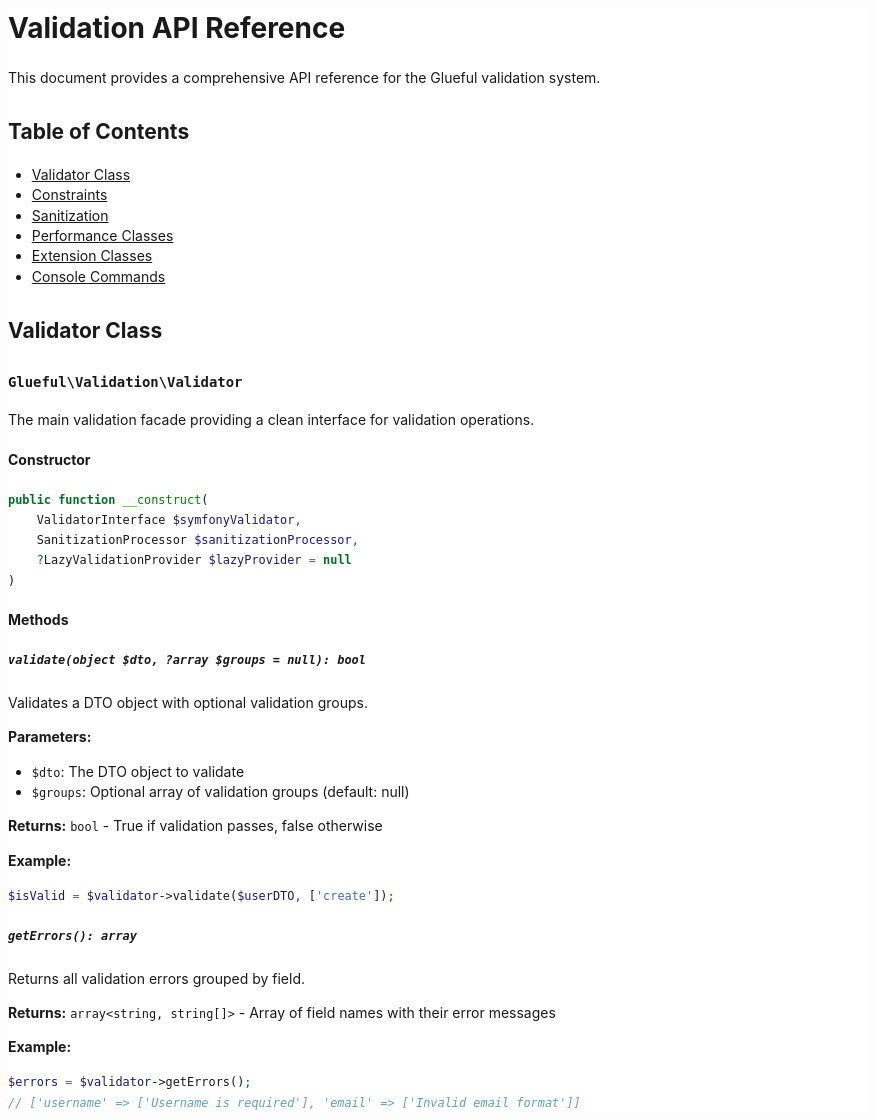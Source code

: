 # Validation API Reference

This document provides a comprehensive API reference for the Glueful validation system.

## Table of Contents

- [Validator Class](#validator-class)
- [Constraints](#constraints)
- [Sanitization](#sanitization)
- [Performance Classes](#performance-classes)
- [Extension Classes](#extension-classes)
- [Console Commands](#console-commands)

## Validator Class

### `Glueful\Validation\Validator`

The main validation facade providing a clean interface for validation operations.

#### Constructor

```php
public function __construct(
    ValidatorInterface $symfonyValidator,
    SanitizationProcessor $sanitizationProcessor,
    ?LazyValidationProvider $lazyProvider = null
)
```

#### Methods

##### `validate(object $dto, ?array $groups = null): bool`

Validates a DTO object with optional validation groups.

**Parameters:**
- `$dto`: The DTO object to validate
- `$groups`: Optional array of validation groups (default: null)

**Returns:** `bool` - True if validation passes, false otherwise

**Example:**
```php
$isValid = $validator->validate($userDTO, ['create']);
```

##### `getErrors(): array`

Returns all validation errors grouped by field.

**Returns:** `array<string, string[]>` - Array of field names with their error messages

**Example:**
```php
$errors = $validator->getErrors();
// ['username' => ['Username is required'], 'email' => ['Invalid email format']]
```
